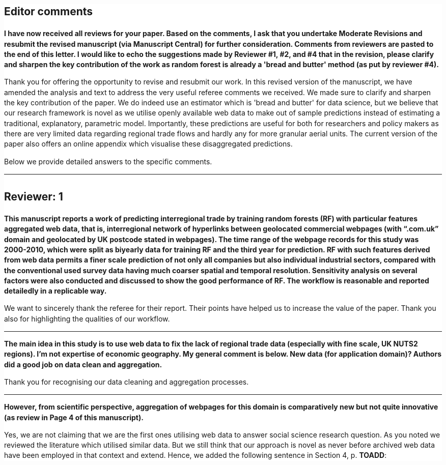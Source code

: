 ## Editor comments

**I have now received all reviews for your paper. Based on the comments, I ask that you undertake Moderate Revisions and resubmit the revised manuscript (via Manuscript Central) for further consideration. Comments from reviewers are pasted to the end of this letter. I would like to echo the suggestions made by Reviewer #1, #2, and #4 that in the revision, please clarify and sharpen the key contribution of the work as random forest is already a 'bread and butter' method (as put by reviewer #4).**

Thank you for offering the opportunity to revise and resubmit our work. In this revised version of the manuscript, we have amended the analysis and text to address the very useful referee comments we received. We made sure to clarify and sharpen the key contribution of the paper. We do indeed use an estimator which is 'bread and butter' for data science, but we believe that our research framework is novel as we utilise openly available web data to make out of sample predictions instead of estimating a traditional, explanatory, parametric model. Importantly, these predictions are useful for both for researchers and policy makers as there are very limited data regarding regional trade flows and hardly any for more granular aerial units. The current version of the paper also offers an online appendix which visualise these disaggregated predictions.

Below we provide detailed answers to the specific comments.


---

## Reviewer: 1

**This manuscript reports a work of predicting interregional trade by training random forests (RF) with particular features aggregated web data, that is, interregional network of hyperlinks between geolocated commercial webpages (with “.com.uk” domain and geolocated by UK postcode stated in webpages). The time range of the webpage records for this study was 2000-2010, which were split as biyearly data for training RF and the third year for prediction. RF with such features derived from web data permits a finer scale prediction of not only all companies but also individual industrial sectors, compared with the conventional used survey data having much coarser spatial and temporal resolution. Sensitivity analysis on several factors were also conducted and discussed to show the good performance of RF. The workflow is reasonable and reported detailedly in a replicable way.**

We want to sincerely thank the referee for their report. Their points have helped us to increase the value of the paper. Thank you also for highlighting the qualities of our workflow.

---

**The main idea in this study is to use web data to fix the lack of regional trade data (especially with fine scale, UK NUTS2 regions). I’m not expertise of economic geography. My general comment is below. New data (for application domain)? Authors did a good job on data clean and aggregation.**

Thank you for recognising our data cleaning and aggregation processes.

---

**However, from scientific perspective, aggregation of webpages for this domain is comparatively new but not quite innovative (as review in Page 4 of this manuscript).**

Yes, we are not claiming that we are the first ones utilising web data to answer social science research question. As you noted we reviewed the literature which utilised similar data. But we still think that our approach is novel as never before archived web data have been employed in that context and extend. Hence, we added the following sentence in Section 4, p. **TOADD**:
